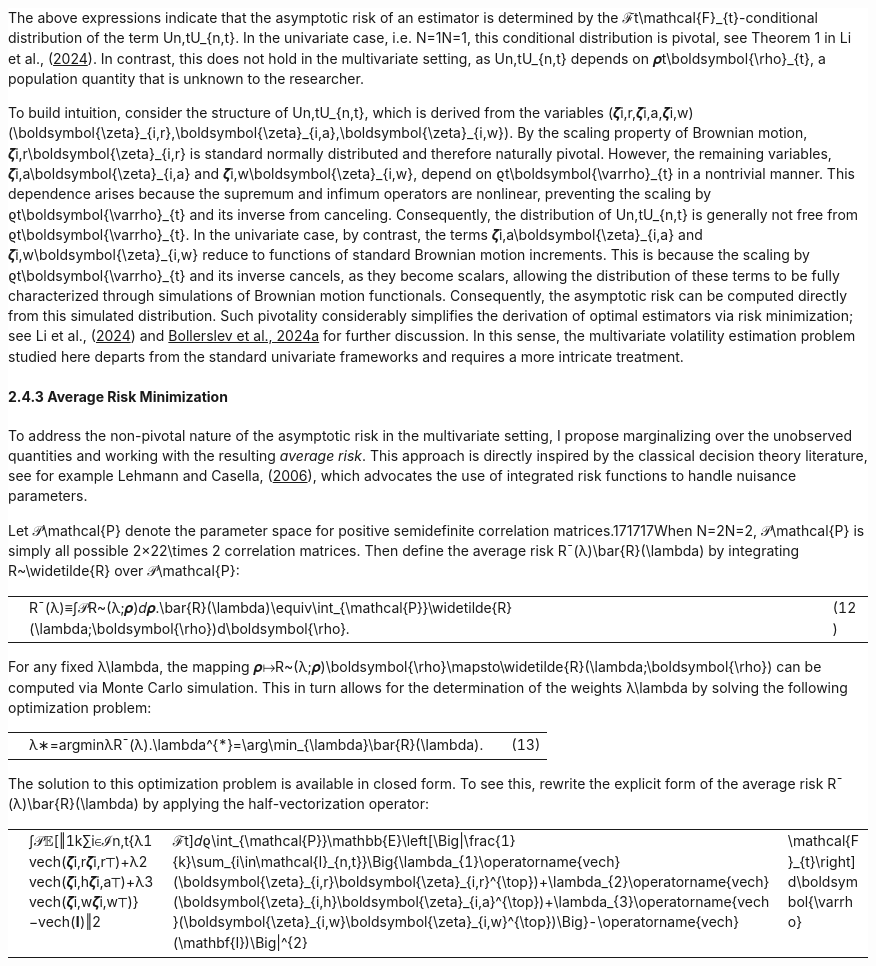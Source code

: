 
The above expressions indicate that the asymptotic risk of an estimator is determined by the ℱt\mathcal{F}\_{t}-conditional distribution of the term Un,tU\_{n,t}. In the univariate case, i.e. N=1N=1, this conditional distribution is pivotal, see Theorem 1 in Li et al., ([2024](https://arxiv.org/html/2510.12911v1#bib.bib35)). In contrast, this does not hold in the multivariate setting, as Un,tU\_{n,t} depends on 𝝆t\boldsymbol{\rho}\_{t}, a population quantity that is unknown to the researcher.

To build intuition, consider the structure of Un,tU\_{n,t}, which is derived from the variables (𝜻i,r,𝜻i,a,𝜻i,w)(\boldsymbol{\zeta}\_{i,r},\boldsymbol{\zeta}\_{i,a},\boldsymbol{\zeta}\_{i,w}). By the scaling property of Brownian motion, 𝜻i,r\boldsymbol{\zeta}\_{i,r} is standard normally distributed and therefore naturally pivotal. However, the remaining variables, 𝜻i,a\boldsymbol{\zeta}\_{i,a} and 𝜻i,w\boldsymbol{\zeta}\_{i,w}, depend on ϱt\boldsymbol{\varrho}\_{t} in a nontrivial manner. This dependence arises because the supremum and infimum operators are nonlinear, preventing the scaling by ϱt\boldsymbol{\varrho}\_{t} and its inverse from canceling. Consequently, the distribution of Un,tU\_{n,t} is generally not free from ϱt\boldsymbol{\varrho}\_{t}. In the univariate case, by contrast, the terms 𝜻i,a\boldsymbol{\zeta}\_{i,a} and 𝜻i,w\boldsymbol{\zeta}\_{i,w} reduce to functions of standard Brownian motion increments. This is because the scaling by ϱt\boldsymbol{\varrho}\_{t} and its inverse cancels, as they become scalars, allowing the distribution of these terms to be fully characterized through simulations of Brownian motion functionals. Consequently, the asymptotic risk can be computed directly from this simulated distribution. Such pivotality considerably simplifies the derivation of optimal estimators via risk minimization; see Li et al., ([2024](https://arxiv.org/html/2510.12911v1#bib.bib35)) and [Bollerslev et al., 2024a](https://arxiv.org/html/2510.12911v1#bib.bib14)  for further discussion. In this sense, the multivariate volatility estimation problem studied here departs from the standard univariate frameworks and requires a more intricate treatment.

#### 2.4.3 Average Risk Minimization

To address the non-pivotal nature of the asymptotic risk in the multivariate setting, I propose marginalizing over the unobserved quantities and working with the resulting *average risk*. This approach is directly inspired by the classical decision theory literature, see for example Lehmann and Casella, ([2006](https://arxiv.org/html/2510.12911v1#bib.bib33)), which advocates the use of integrated risk functions to handle nuisance parameters.

Let 𝒫\mathcal{P} denote the parameter space for positive semidefinite correlation matrices.171717When N=2N=2, 𝒫\mathcal{P} is simply all possible 2×22\times 2 correlation matrices. Then define the average risk R¯​(λ)\bar{R}(\lambda) by integrating R~\widetilde{R} over 𝒫\mathcal{P}:

|  |  |  |  |
| --- | --- | --- | --- |
|  | R¯​(λ)≡∫𝒫R~​(λ;𝝆)​𝑑𝝆.\bar{R}(\lambda)\equiv\int\_{\mathcal{P}}\widetilde{R}(\lambda;\boldsymbol{\rho})d\boldsymbol{\rho}. |  | (12) |

For any fixed λ\lambda, the mapping 𝝆↦R~​(λ;𝝆)\boldsymbol{\rho}\mapsto\widetilde{R}(\lambda;\boldsymbol{\rho}) can be computed via Monte Carlo simulation. This in turn allows for the determination of the weights λ\lambda by solving the following optimization problem:

|  |  |  |  |
| --- | --- | --- | --- |
|  | λ∗=arg⁡minλ⁡R¯​(λ).\lambda^{\*}=\arg\min\_{\lambda}\bar{R}(\lambda). |  | (13) |

The solution to this optimization problem is available in closed form. To see this, rewrite the explicit form of the average risk R¯​(λ)\bar{R}(\lambda) by applying the half-vectorization operator:

|  |  |  |  |
| --- | --- | --- | --- |
|  | ∫𝒫𝔼​[‖1k​∑i∈ℐn,t{λ1​vech⁡(𝜻i,r​𝜻i,r⊤)+λ2​vech⁡(𝜻i,h​𝜻i,a⊤)+λ3​vech⁡(𝜻i,w​𝜻i,w⊤)}−vech⁡(𝐈)‖2|ℱt]​𝑑ϱ\int\_{\mathcal{P}}\mathbb{E}\left[\Big\|\frac{1}{k}\sum\_{i\in\mathcal{I}\_{n,t}}\Big\{\lambda\_{1}\operatorname{vech}(\boldsymbol{\zeta}\_{i,r}\boldsymbol{\zeta}\_{i,r}^{\top})+\lambda\_{2}\operatorname{vech}(\boldsymbol{\zeta}\_{i,h}\boldsymbol{\zeta}\_{i,a}^{\top})+\lambda\_{3}\operatorname{vech}(\boldsymbol{\zeta}\_{i,w}\boldsymbol{\zeta}\_{i,w}^{\top})\Big\}-\operatorname{vech}(\mathbf{I})\Big\|^{2}|\mathcal{F}\_{t}\right]d\boldsymbol{\varrho} |  | (14) |
